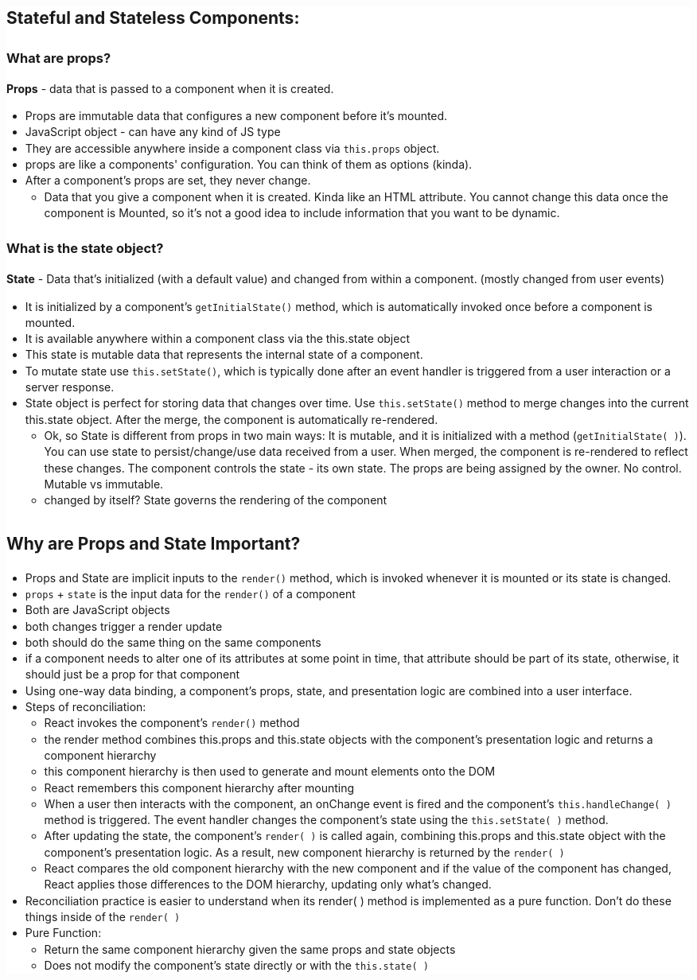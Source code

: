 
## Stateful and Stateless Components:

### What are props?
__Props__ - data that is passed to a component when it is created.
* Props are immutable data that configures a new component before it’s mounted.
* JavaScript object - can have any kind of JS type
* They are accessible anywhere inside a component class via `this.props` object.
* props are like a components' configuration. You can think of them as options (kinda).
* After a component’s props are set, they never change.
    * Data that you give a component when it is created. Kinda like an HTML attribute. You cannot change this data once the component is Mounted, so it’s not a good idea to include information that you want to be dynamic.

### What is the state object?
__State__ - Data that’s initialized (with a default value) and changed from within a component. (mostly changed from user events)
* It is initialized by a component’s `getInitialState()` method, which is automatically invoked once before a component is mounted.
* It is available anywhere within a component class via the this.state object
* This state is mutable data that represents the internal state of a component.
* To mutate state use `this.setState()`, which is typically done after an event handler is triggered from a user interaction or a server response.
* State object is perfect for storing data that changes over time. Use `this.setState()` method to merge changes into the current this.state object. After the merge, the component is automatically re-rendered.
    * Ok, so State is different from props in two main ways: It is mutable, and it is initialized with a method (`getInitialState( )`). You can use state to persist/change/use data received from a user. When merged, the component is re-rendered to reflect these changes. The component controls the state - its own state. The props are being assigned by the owner. No control. Mutable vs immutable.
    * changed by itself? State governs the rendering of the component

## Why are Props and State Important?
* Props and State are implicit inputs to the `render()` method, which is invoked whenever it is mounted or its state is changed.
* `props` + `state` is the input data for the `render()` of a component
* Both are JavaScript objects
* both changes trigger a render update
* both should do the same thing on the same components
* if a component needs to alter one of its attributes at some point in time, that attribute should be part of its state, otherwise, it should just be a prop for that component
* Using one-way data binding, a component’s props, state, and presentation logic are combined into a user interface.
* Steps of reconciliation:
    * React invokes the component’s `render()` method
    * the render method combines this.props and this.state objects with the component’s presentation logic and returns a component hierarchy
    * this component hierarchy is then used to generate and mount elements onto the DOM
    * React remembers this component hierarchy after mounting
    * When a user then interacts with the component, an onChange event is fired and the component’s `this.handleChange( )` method is triggered. The event handler changes the component’s state using the `this.setState( )` method.
    * After updating the state, the component’s `render( )` is called again, combining this.props and this.state object with the component’s presentation logic. As a result, new component hierarchy is returned by the `render( )`
    * React compares the old component hierarchy with the new component and if the value of the component has changed, React applies those differences to the DOM hierarchy, updating only what’s changed.
* Reconciliation practice is easier to understand when its render( ) method is implemented as a pure function. Don’t do these things inside of the `render( )`
* Pure Function:
    * Return the same component hierarchy given the same props and state objects
    * Does not modify the component’s state directly or with the `this.state( )`